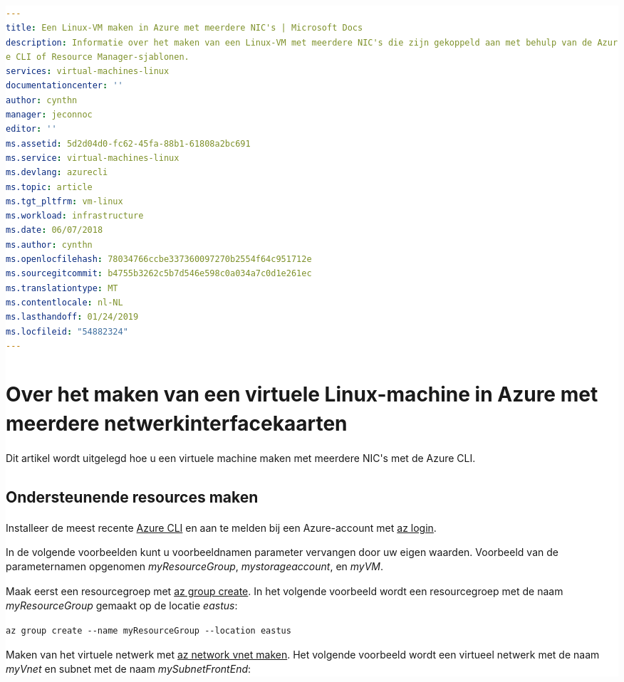 ```yaml
---
title: Een Linux-VM maken in Azure met meerdere NIC's | Microsoft Docs
description: Informatie over het maken van een Linux-VM met meerdere NIC's die zijn gekoppeld aan met behulp van de Azure CLI of Resource Manager-sjablonen.
services: virtual-machines-linux
documentationcenter: ''
author: cynthn
manager: jeconnoc
editor: ''
ms.assetid: 5d2d04d0-fc62-45fa-88b1-61808a2bc691
ms.service: virtual-machines-linux
ms.devlang: azurecli
ms.topic: article
ms.tgt_pltfrm: vm-linux
ms.workload: infrastructure
ms.date: 06/07/2018
ms.author: cynthn
ms.openlocfilehash: 78034766ccbe337360097270b2554f64c951712e
ms.sourcegitcommit: b4755b3262c5b7d546e598c0a034a7c0d1e261ec
ms.translationtype: MT
ms.contentlocale: nl-NL
ms.lasthandoff: 01/24/2019
ms.locfileid: "54882324"
---
```

# <a name="how-to-create-a-linux-virtual-machine-in-azure-with-multiple-network-interface-cards"></a>Over het maken van een virtuele Linux-machine in Azure met meerdere netwerkinterfacekaarten


Dit artikel wordt uitgelegd hoe u een virtuele machine maken met meerdere NIC's met de Azure CLI.

## <a name="create-supporting-resources"></a>Ondersteunende resources maken
Installeer de meest recente [Azure CLI](/cli/azure/install-az-cli2) en aan te melden bij een Azure-account met [az login](/cli/azure/reference-index#az_login).

In de volgende voorbeelden kunt u voorbeeldnamen parameter vervangen door uw eigen waarden. Voorbeeld van de parameternamen opgenomen *myResourceGroup*, *mystorageaccount*, en *myVM*.

Maak eerst een resourcegroep met [az group create](/cli/azure/group#az_group_create). In het volgende voorbeeld wordt een resourcegroep met de naam *myResourceGroup* gemaakt op de locatie *eastus*:

```azurecli
az group create --name myResourceGroup --location eastus
```

Maken van het virtuele netwerk met [az network vnet maken](/cli/azure/network/vnet#az_network_vnet_create). Het volgende voorbeeld wordt een virtueel netwerk met de naam *myVnet* en subnet met de naam *mySubnetFrontEnd*:
